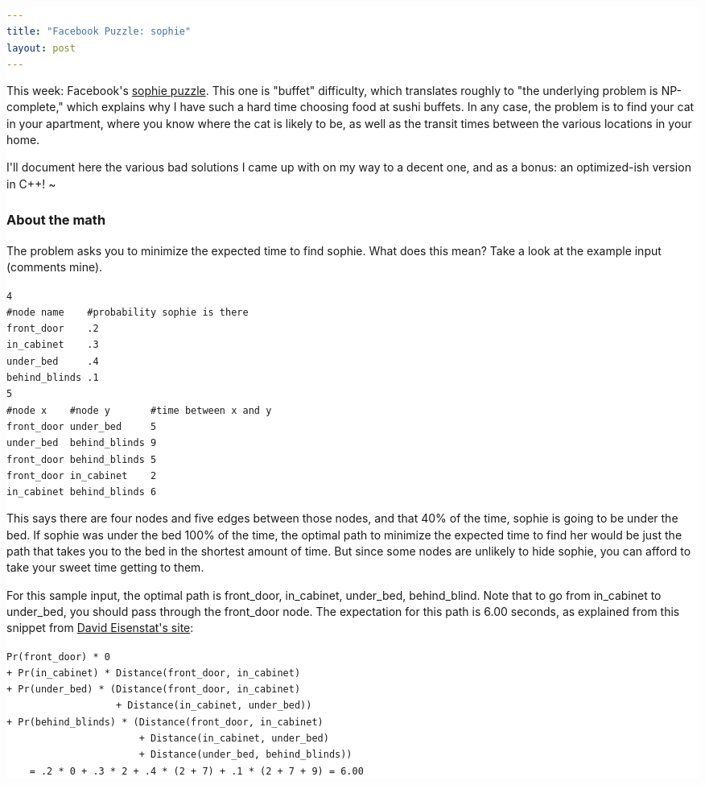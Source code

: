 ```yaml
---
title: "Facebook Puzzle: sophie"
layout: post
---
```


This week: Facebook's [sophie
puzzle](http://www.facebook.com/careers/puzzles.php?puzzle_id=11). This
one is "buffet" difficulty, which translates roughly to "the underlying
problem is NP-complete," which explains why I have such a hard time
choosing food at sushi buffets. In any case, the problem is to find your
cat in your apartment, where you know where the cat is likely to be, as
well as the transit times between the various locations in your home.

I'll document here the various bad solutions I came up with on my way to
a decent one, and as a bonus: an optimized-ish version in C++! ~

### About the math
The problem asks you to minimize the expected time to find sophie. What
does this mean? Take a look at the example input (comments mine).

    4
    #node name    #probability sophie is there
    front_door    .2
    in_cabinet    .3
    under_bed     .4
    behind_blinds .1
    5
    #node x    #node y       #time between x and y
    front_door under_bed     5
    under_bed  behind_blinds 9
    front_door behind_blinds 5
    front_door in_cabinet    2
    in_cabinet behind_blinds 6

This says there are four nodes and five edges between those nodes, and
that 40% of the time, sophie is going to be under the bed. If sophie was
under the bed 100% of the time, the optimal path to minimize the
expected time to find her would be just the path that takes you to the
bed in the shortest amount of time. But since some nodes are unlikely to
hide sophie, you can afford to take your sweet time getting to them.

For this sample input, the optimal path is front_door, in_cabinet,
under_bed, behind_blind. Note that to go from in_cabinet to under_bed,
you should pass through the front_door node. The expectation for this
path is 6.00 seconds, as explained from this snippet from [David
Eisenstat's site](http://www.davideisenstat.com/fbpfaq/#sophie):

    Pr(front_door) * 0
    + Pr(in_cabinet) * Distance(front_door, in_cabinet)
    + Pr(under_bed) * (Distance(front_door, in_cabinet)
                       + Distance(in_cabinet, under_bed))
    + Pr(behind_blinds) * (Distance(front_door, in_cabinet)
                           + Distance(in_cabinet, under_bed)
                           + Distance(under_bed, behind_blinds))
        = .2 * 0 + .3 * 2 + .4 * (2 + 7) + .1 * (2 + 7 + 9) = 6.00
